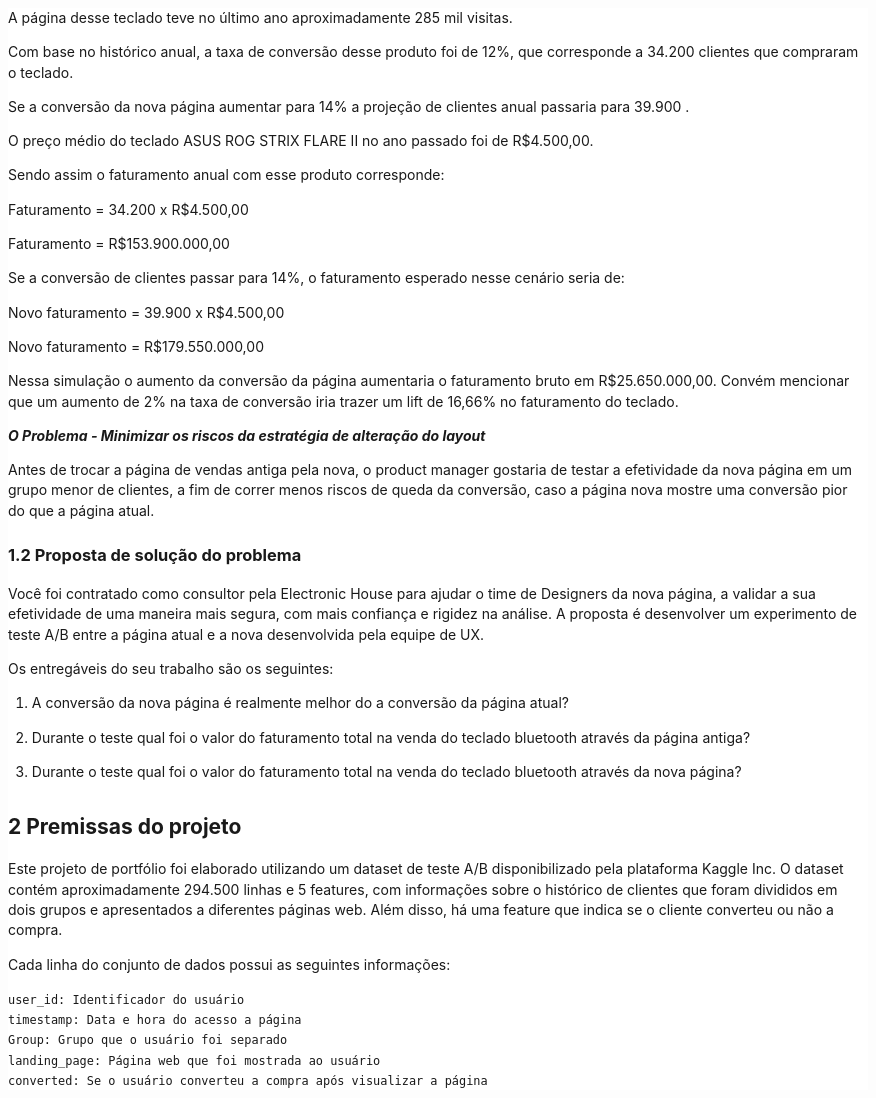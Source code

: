 A página desse teclado teve no último ano aproximadamente 285 mil visitas.

Com base no histórico anual, a taxa de conversão desse produto foi de 12%, que corresponde a 34.200 clientes que compraram o teclado.

Se a conversão da nova página aumentar para 14% a projeção de clientes anual passaria para 39.900 .

O preço médio do teclado ASUS ROG STRIX FLARE II no ano passado foi de R$4.500,00.

Sendo assim o faturamento anual com esse produto corresponde:

Faturamento = 34.200 x R$4.500,00

Faturamento = R$153.900.000,00

Se a conversão de clientes passar para 14%, o faturamento esperado nesse cenário seria de:

Novo faturamento = 39.900 x R$4.500,00

Novo faturamento = R$179.550.000,00

Nessa simulação o aumento da conversão da página aumentaria o faturamento bruto em R$25.650.000,00. Convém mencionar que um aumento de 2% na taxa de conversão iria trazer um lift de 16,66% no faturamento do teclado.

<i> **O Problema - Minimizar os riscos da estratégia de alteração do layout** </i>

Antes de trocar a página de vendas antiga pela nova, o product manager gostaria de testar a efetividade da nova página em um grupo menor de clientes, a fim de correr menos riscos de queda da conversão, caso a página nova mostre uma conversão pior do que a página atual.

### 1.2 Proposta de solução do problema

Você foi contratado como consultor pela Electronic House para ajudar o time de Designers da nova página, a validar a sua efetividade de uma maneira mais segura, com mais confiança e rigidez na análise. A proposta é desenvolver um experimento de teste A/B entre a página atual e a nova desenvolvida pela equipe de UX.

Os entregáveis do seu trabalho são os seguintes:

1. A conversão da nova página é realmente melhor do a conversão da página atual?

2. Durante o teste qual foi o valor do faturamento total na venda do teclado bluetooth através da página antiga?

3. Durante o teste qual foi o valor do faturamento total na venda do teclado bluetooth através da nova página?


## 2 Premissas do projeto

Este projeto de portfólio foi elaborado utilizando um dataset de teste A/B disponibilizado pela plataforma Kaggle Inc. O dataset contém aproximadamente 294.500 linhas e 5 features, com informações sobre o histórico de clientes que foram divididos em dois grupos e apresentados a diferentes páginas web. Além disso, há uma feature que indica se o cliente converteu ou não a compra.

Cada linha do conjunto de dados possui as seguintes informações:

    user_id: Identificador do usuário
    timestamp: Data e hora do acesso a página
    Group: Grupo que o usuário foi separado
    landing_page: Página web que foi mostrada ao usuário
    converted: Se o usuário converteu a compra após visualizar a página
